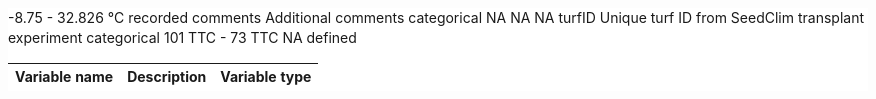 <td style="text-align:left;">
-8.75 - 32.826
</td>
<td style="text-align:left;">
°C
</td>
<td style="text-align:left;">
recorded
</td>
</tr>
<tr>
<td style="text-align:left;">
comments
</td>
<td style="text-align:left;">
Additional comments
</td>
<td style="text-align:left;">
categorical
</td>
<td style="text-align:left;">
NA
</td>
<td style="text-align:left;">
NA
</td>
<td style="text-align:left;">
NA
</td>
</tr>
<tr>
<td style="text-align:left;">
turfID
</td>
<td style="text-align:left;">
Unique turf ID from SeedClim transplant experiment
</td>
<td style="text-align:left;">
categorical
</td>
<td style="text-align:left;">
101 TTC - 73 TTC
</td>
<td style="text-align:left;">
NA
</td>
<td style="text-align:left;">
defined
</td>
</tr>
</tbody>
</table>
<table>
<thead>
<tr>
<th style="text-align:left;">
Variable name
</th>
<th style="text-align:left;">
Description
</th>
<th style="text-align:left;">
Variable type
</th>